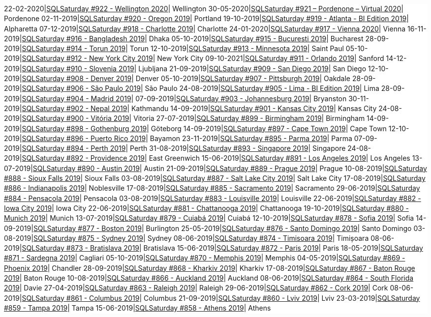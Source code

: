 22-02-2020|[SQLSaturday #922 - Wellington 2020](SQLSat0922.md)| Wellington
30-05-2020|[SQLSaturday #921 – Pordenone – Virtual 2020](SQLSat0921.md)| Pordenone
02-11-2019|[SQLSaturday #920 - Oregon 2019](SQLSat0920.md)| Portland
19-10-2019|[SQLSaturday #919 - Atlanta - BI Edition 2019](SQLSat0919.md)| Alpharetta
07-12-2019|[SQLSaturday #918 - Charlotte 2019](SQLSat0918.md)| Charlotte
24-01-2020|[SQLSaturday #917 - Vienna 2020](SQLSat0917.md)| Vienna
16-11-2019|[SQLSaturday #916 - Bangladesh 2019](SQLSat0916.md)| Dhaka
05-10-2019|[SQLSaturday #915 - Bucuresti 2019](SQLSat0915.md)| Bucharest
28-09-2019|[SQLSaturday #914 - Torun 2019](SQLSat0914.md)| Torun
12-10-2019|[SQLSaturday #913 - Minnesota 2019](SQLSat0913.md)| Saint Paul
05-10-2019|[SQLSaturday #912 - New York City 2019](SQLSat0912.md)| New York City
09-10-2021|[SQLSaturday #911 - Orlando 2019](SQLSat0911.md)| Sanford
14-12-2019|[SQLSaturday #910 - Slovenia 2019](SQLSat0910.md)| Ljubljana
21-09-2019|[SQLSaturday #909 - San Diego 2019](SQLSat0909.md)| San Diego
12-10-2019|[SQLSaturday #908 - Denver 2019](SQLSat0908.md)| Denver
05-10-2019|[SQLSaturday #907 - Pittsburgh 2019](SQLSat0907.md)| Oakdale
28-09-2019|[SQLSaturday #906 - São Paulo 2019](SQLSat0906.md)| São Paulo
24-08-2019|[SQLSaturday #905 - Lima - BI Edition 2019](SQLSat0905.md)| Lima
28-09-2019|[SQLSaturday #904 - Madrid 2019](SQLSat0904.md)| 
07-09-2019|[SQLSaturday #903 - Johannesburg 2019](SQLSat0903.md)| Bryanston
30-11-2019|[SQLSaturday #902 - Nepal 2019](SQLSat0902.md)| Kathmandu
14-09-2019|[SQLSaturday #901 - Kansas City 2019](SQLSat0901.md)| Kansas City
24-08-2019|[SQLSaturday #900 - Vitória 2019](SQLSat0900.md)| Vitoria
27-07-2019|[SQLSaturday #899 - Birmingham 2019](SQLSat0899.md)| Birmingham
14-09-2019|[SQLSaturday #898 - Gothenburg 2019](SQLSat0898.md)| Göteborg
14-09-2019|[SQLSaturday #897 - Cape Town 2019](SQLSat0897.md)| Cape Town
12-10-2019|[SQLSaturday #896 - Puerto Rico 2019](SQLSat0896.md)| Bayamon
23-11-2019|[SQLSaturday #895 - Parma 2019](SQLSat0895.md)| Parma
07-09-2019|[SQLSaturday #894 - Perth 2019](SQLSat0894.md)| Perth
31-08-2019|[SQLSaturday #893 - Singapore 2019](SQLSat0893.md)| Singapore
24-08-2019|[SQLSaturday #892 - Providence 2019](SQLSat0892.md)| East Greenwich
15-06-2019|[SQLSaturday #891 - Los Angeles 2019](SQLSat0891.md)| Los Angeles
13-07-2019|[SQLSaturday #890 - Austin 2019](SQLSat0890.md)| Austin
21-09-2019|[SQLSaturday #889 - Prague 2019](SQLSat0889.md)| Prague
10-08-2019|[SQLSaturday #888 - Sioux Falls 2019](SQLSat0888.md)| Sioux Falls
03-08-2019|[SQLSaturday #887 - Salt Lake City 2019](SQLSat0887.md)| Salt Lake City
17-08-2019|[SQLSaturday #886 - Indianapolis 2019](SQLSat0886.md)| Noblesville
17-08-2019|[SQLSaturday #885 - Sacramento 2019](SQLSat0885.md)| Sacramento
29-06-2019|[SQLSaturday #884 - Pensacola 2019](SQLSat0884.md)| Pensacola
03-08-2019|[SQLSaturday #883 - Louisville 2019](SQLSat0883.md)| Louisville
22-06-2019|[SQLSaturday #882 - Iowa City 2019](SQLSat0882.md)| Iowa City
22-06-2019|[SQLSaturday #881 - Chattanooga 2019](SQLSat0881.md)| Chattanooga
19-10-2019|[SQLSaturday #880 - Munich 2019](SQLSat0880.md)| Munich
13-07-2019|[SQLSaturday #879 - Cuiabá 2019](SQLSat0879.md)| Cuiabá
12-10-2019|[SQLSaturday #878 - Sofia 2019](SQLSat0878.md)| Sofia
14-09-2019|[SQLSaturday #877 - Boston 2019](SQLSat0877.md)| Burlington
25-05-2019|[SQLSaturday #876 - Santo Domingo 2019](SQLSat0876.md)| Santo Domingo
03-08-2019|[SQLSaturday #875 - Sydney 2019](SQLSat0875.md)| Sydney
08-06-2019|[SQLSaturday #874 - Timisoara 2019](SQLSat0874.md)| Timișoara
08-06-2019|[SQLSaturday #873 - Bratislava 2019](SQLSat0873.md)| Bratislava
15-06-2019|[SQLSaturday #872 - Paris 2019](SQLSat0872.md)| Paris
18-05-2019|[SQLSaturday #871 - Sardegna 2019](SQLSat0871.md)| Cagliari
05-10-2019|[SQLSaturday #870 - Memphis 2019](SQLSat0870.md)| Memphis
04-05-2019|[SQLSaturday #869 - Phoenix 2019](SQLSat0869.md)| Chandler
28-09-2019|[SQLSaturday #868 - Kharkiv 2019](SQLSat0868.md)| Kharkiv
17-08-2019|[SQLSaturday #867 - Baton Rouge 2019](SQLSat0867.md)| Baton Rouge
10-08-2019|[SQLSaturday #866 - Auckland 2019](SQLSat0866.md)| Auckland
08-06-2019|[SQLSaturday #864 - South Florida 2019](SQLSat0864.md)| Davie
27-04-2019|[SQLSaturday #863 - Raleigh 2019](SQLSat0863.md)| Raleigh
29-06-2019|[SQLSaturday #862 - Cork 2019](SQLSat0862.md)| Cork
08-06-2019|[SQLSaturday #861 - Columbus 2019](SQLSat0861.md)| Columbus
21-09-2019|[SQLSaturday #860 - Lviv 2019](SQLSat0860.md)| Lviv
23-03-2019|[SQLSaturday #859 - Tampa 2019](SQLSat0859.md)| Tampa
15-06-2019|[SQLSaturday #858 - Athens 2019](SQLSat0858.md)| Athens